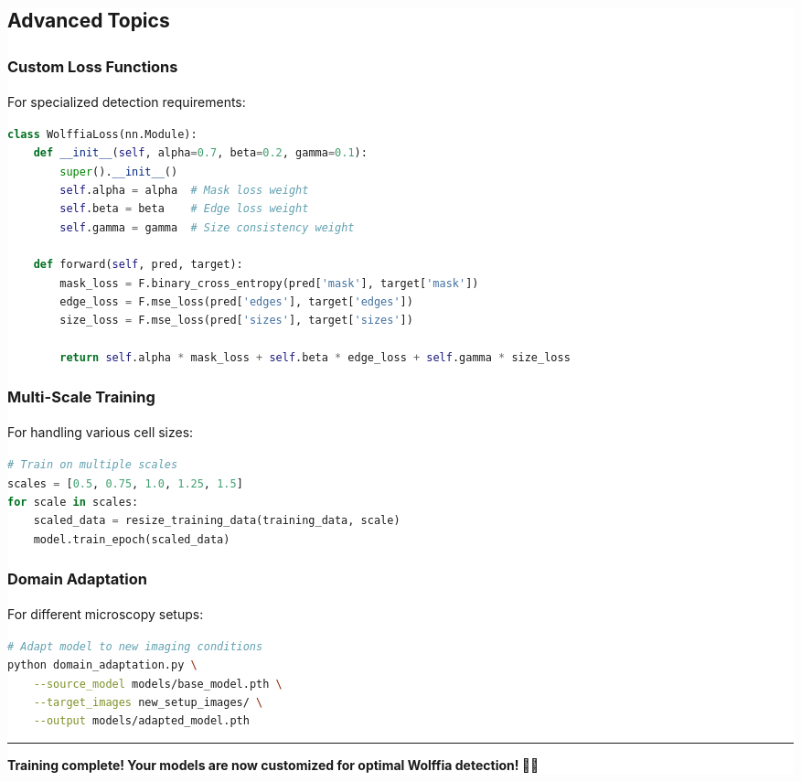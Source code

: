 ## Advanced Topics

### Custom Loss Functions

For specialized detection requirements:

```python
class WolffiaLoss(nn.Module):
    def __init__(self, alpha=0.7, beta=0.2, gamma=0.1):
        super().__init__()
        self.alpha = alpha  # Mask loss weight
        self.beta = beta    # Edge loss weight  
        self.gamma = gamma  # Size consistency weight
        
    def forward(self, pred, target):
        mask_loss = F.binary_cross_entropy(pred['mask'], target['mask'])
        edge_loss = F.mse_loss(pred['edges'], target['edges'])
        size_loss = F.mse_loss(pred['sizes'], target['sizes'])
        
        return self.alpha * mask_loss + self.beta * edge_loss + self.gamma * size_loss
```

### Multi-Scale Training

For handling various cell sizes:

```python
# Train on multiple scales
scales = [0.5, 0.75, 1.0, 1.25, 1.5]
for scale in scales:
    scaled_data = resize_training_data(training_data, scale)
    model.train_epoch(scaled_data)
```

### Domain Adaptation

For different microscopy setups:

```bash
# Adapt model to new imaging conditions
python domain_adaptation.py \
    --source_model models/base_model.pth \
    --target_images new_setup_images/ \
    --output models/adapted_model.pth
```

---

**Training complete! Your models are now customized for optimal Wolffia detection! 🎯🔬**
